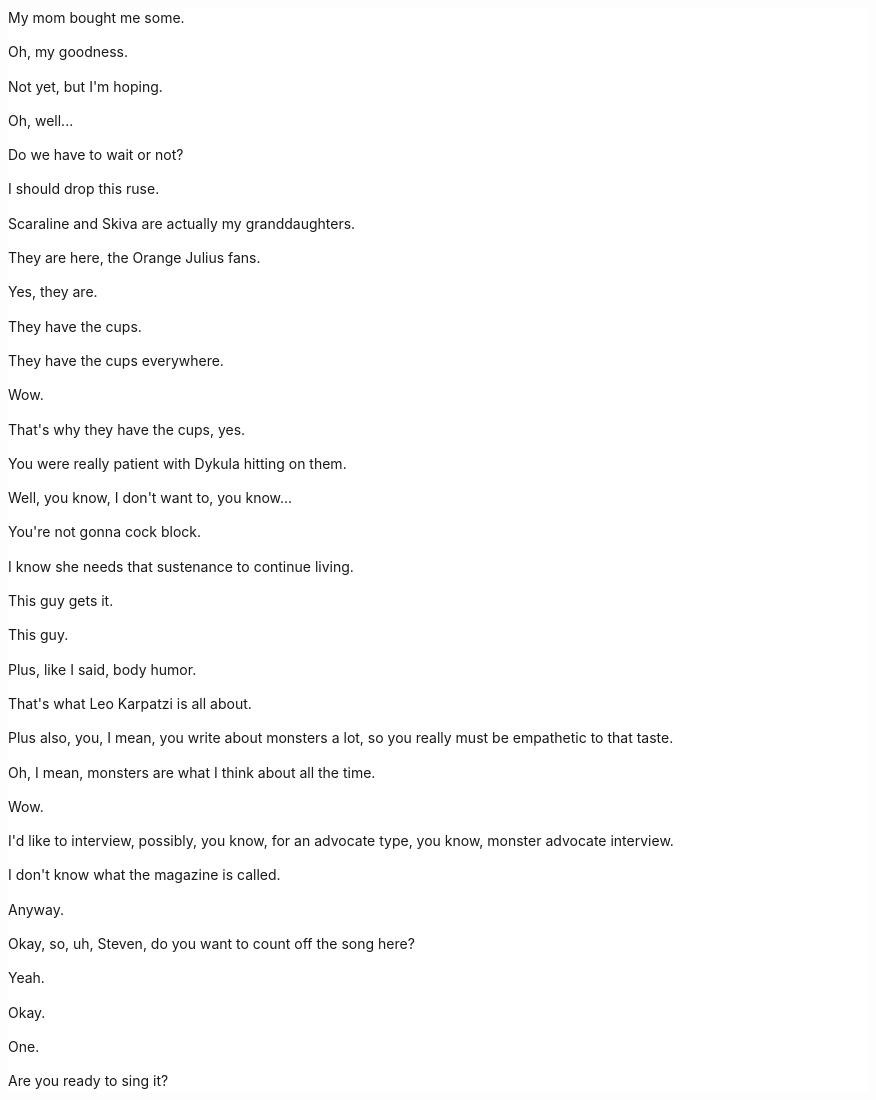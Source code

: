 My mom bought me some.

Oh, my goodness.

Not yet, but I'm hoping.

Oh, well...

Do we have to wait or not?

I should drop this ruse.

Scaraline and Skiva are actually my granddaughters.

They are here, the Orange Julius fans.

Yes, they are.

They have the cups.

They have the cups everywhere.

Wow.

That's why they have the cups, yes.

You were really patient with Dykula hitting on them.

Well, you know, I don't want to, you know...

You're not gonna cock block.

I know she needs that sustenance to continue living.

This guy gets it.

This guy.

Plus, like I said, body humor.

That's what Leo Karpatzi is all about.

Plus also, you, I mean, you write about monsters a lot, so you really must be empathetic to that taste.

Oh, I mean, monsters are what I think about all the time.

Wow.

I'd like to interview, possibly, you know, for an advocate type, you know, monster advocate interview.

I don't know what the magazine is called.

Anyway.

Okay, so, uh, Steven, do you want to count off the song here?

Yeah.

Okay.

One.

Are you ready to sing it?
